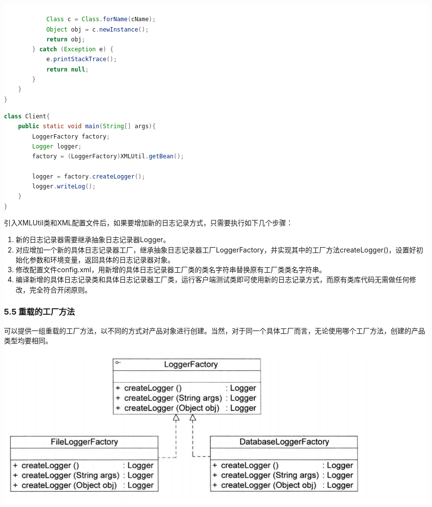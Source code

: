 ```java
            
            Class c = Class.forName(cName);
            Object obj = c.newInstance();
            return obj;
        } catch (Exception e) {
            e.printStackTrace();
            return null;
        }
    }
}
```

```java
class Client{
    public static void main(String[] args){
        LoggerFactory factory;
        Logger logger;
        factory = (LoggerFactory)XMLUtil.getBean();
        
        logger = factory.createLogger();
        logger.writeLog();
    }
}
```

引入XMLUtil类和XML配置文件后，如果要增加新的日志记录方式，只需要执行如下几个步骤：

1. 新的日志记录器需要继承抽象日志记录器Logger。
2. 对应增加一个新的具体日志记录器工厂，继承抽象日志记录器工厂LoggerFactory，并实现其中的工厂方法createLogger()，设置好初始化参数和环境变量，返回具体的日志记录器对象。
3. 修改配置文件config.xml，用新增的具体日志记录器工厂类的类名字符串替换原有工厂类类名字符串。
4. 编译新增的具体日志记录类和具体日志记录器工厂类，运行客户端测试类即可使用新的日志记录方式，而原有类库代码无需做任何修改，完全符合开闭原则。

### 5.5 重载的工厂方法

可以提供一组重载的工厂方法，以不同的方式对产品对象进行创建。当然，对于同一个具体工厂而言，无论使用哪个工厂方法，创建的产品类型均要相同。

![重载的工厂方法结构图](https://github.com/chenshuaiyu/Notes/blob/master/DesignPatterns/设计模式的艺术/assets/重载的工厂方法结构图.PNG)
